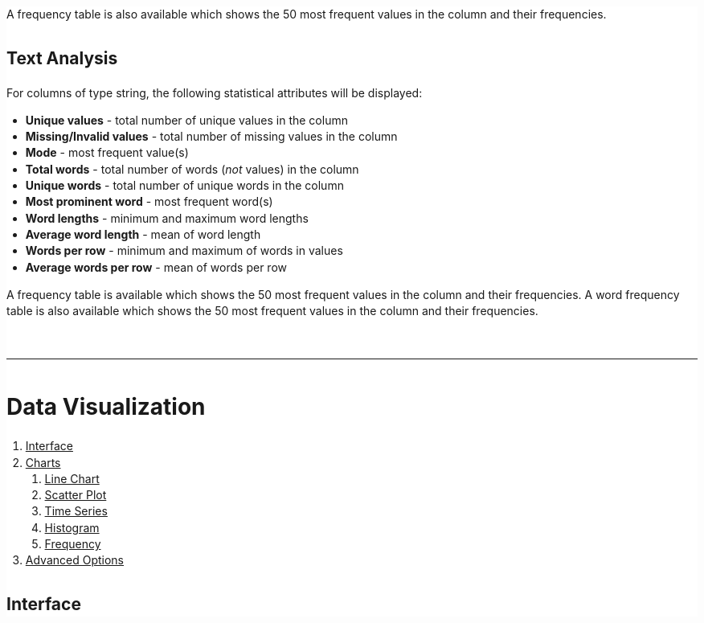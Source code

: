 A frequency table is also available which shows the 50 most frequent values in the column and their frequencies.

<a class="anchor" id="analyze-text"></a>

## Text Analysis

For columns of type string, the following statistical attributes will be displayed:

* **Unique values** - total number of unique values in the column
* **Missing/Invalid values** - total number of missing values in the column
* **Mode** - most frequent value(s)
* **Total words** - total number of words (*not* values) in the column
* **Unique words** - total number of unique words in the column
* **Most prominent word** - most frequent word(s)
* **Word lengths** - minimum and maximum word lengths
* **Average word length** - mean of word length
* **Words per row** - minimum and maximum of words in values
* **Average words per row** - mean of words per row

A frequency table is available which shows the 50 most frequent values in the column and their frequencies. A word frequency table is also available which shows the 50 most frequent values in the column and their frequencies.

<br>
<hr>
<a class="anchor" id="visualize"></a>

# Data Visualization

<div class="tableOfContents">
    <ol>
        <li><a href="#visualize-interface">Interface</a></li>
        <li><a href="#visualize-charts">Charts</a>
          <ol>
            <li><a href="#visualize-charts-line">Line Chart</a></li>
            <li><a href="#visualize-charts-scatter">Scatter Plot</a></li>
            <li><a href="#visualize-charts-time">Time Series</a></li>
            <li><a href="#visualize-charts-histogram">Histogram</a></li>
            <li><a href="#visualize-charts-frequency">Frequency</a></li>
          </ol>
        </li>
        <li><a href="#visualize-options">Advanced Options</a></li>
    </ol>
</div>

<a class="anchor" id="visualize-interface"></a>

## Interface
